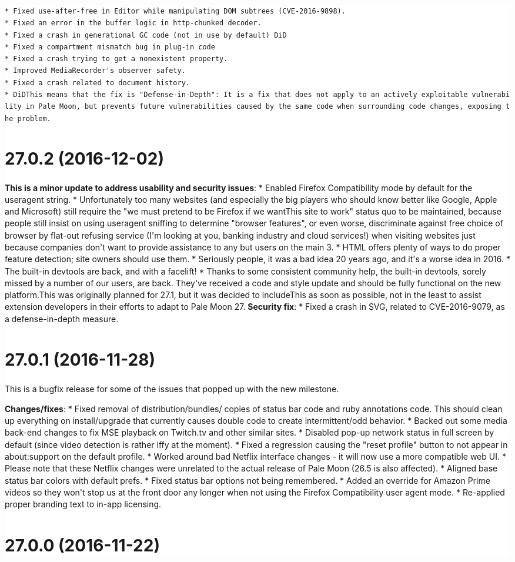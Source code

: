 	* Fixed use-after-free in Editor while manipulating DOM subtrees (CVE-2016-9898).
	* Fixed an error in the buffer logic in http-chunked decoder.
	* Fixed a crash in generational GC code (not in use by default) DiD
	* Fixed a compartment mismatch bug in plug-in code
	* Fixed a crash trying to get a nonexistent property.
	* Improved MediaRecorder's observer safety.
	* Fixed a crash related to document history.
	* DiDThis means that the fix is "Defense-in-Depth": It is a fix that does not apply to an actively exploitable vulnerability in Pale Moon, but prevents future vulnerabilities caused by the same code when surrounding code changes, exposing the problem.
# 27.0.2 (2016-12-02)

**This is a minor update to address usability and security issues**:
	* Enabled Firefox Compatibility mode by default for the useragent string.
	* Unfortunately too many websites (and especially the big players who should know better like Google, Apple and Microsoft) still require the "we must pretend to be Firefox if we wantThis site to work" status quo to be maintained, because people still insist on using useragent sniffing to determine "browser features", or even worse, discriminate against free choice of browser by flat-out refusing service (I'm looking at you, banking industry and cloud services!) when visiting websites just because companies don't want to provide assistance to any but users on the main 3.
	* HTML offers plenty of ways to do proper feature detection; site owners should use them.
	* Seriously people, it was a bad idea 20 years ago, and it's a worse idea in 2016.
	* The built-in devtools are back, and with a facelift!
	* Thanks to some consistent community help, the built-in devtools, sorely missed by a number of our users, are back. They've received a code and style update and should be fully functional on the new platform.This was originally planned for 27.1, but it was decided to includeThis as soon as possible, not in the least to assist extension developers in their efforts to adapt to Pale Moon 27.
**Security fix**:
	* Fixed a crash in SVG, related to CVE-2016-9079, as a defense-in-depth measure.
# 27.0.1 (2016-11-28)

This is a bugfix release for some of the issues that popped up with the new milestone.

**Changes/fixes**:
	* Fixed removal of distribution/bundles/ copies of status bar code and ruby annotations code.
This should clean up everything on install/upgrade that currently causes double code to create intermittent/odd behavior.
	* Backed out some media back-end changes to fix MSE playback on Twitch.tv and other similar sites.
	* Disabled pop-up network status in full screen by default (since video detection is rather iffy at the moment).
	* Fixed a regression causing the "reset profile" button to not appear in about:support on the default profile.
	* Worked around bad Netflix interface changes - it will now use a more compatible web UI.
	* Please note that these Netflix changes were unrelated to the actual release of Pale Moon (26.5 is also affected).
	* Aligned base status bar colors with default prefs.
	* Fixed status bar options not being remembered.
	* Added an override for Amazon Prime videos so they won't stop us at the front door any longer when not using the Firefox Compatibility user agent mode.
	* Re-applied proper branding text to in-app licensing.
# 27.0.0 (2016-11-22)
